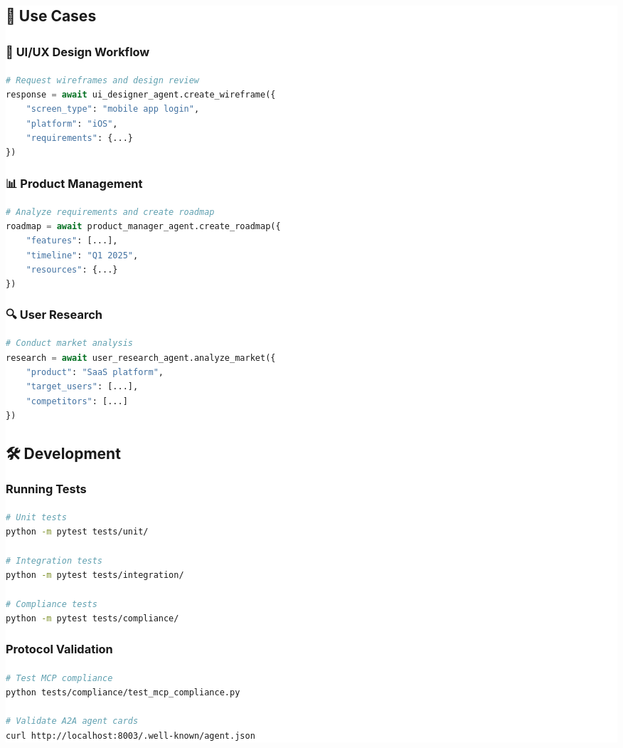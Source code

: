 ## 🎯 **Use Cases**

### 🎨 **UI/UX Design Workflow**
```python
# Request wireframes and design review
response = await ui_designer_agent.create_wireframe({
    "screen_type": "mobile app login",
    "platform": "iOS",
    "requirements": {...}
})
```

### 📊 **Product Management**
```python
# Analyze requirements and create roadmap
roadmap = await product_manager_agent.create_roadmap({
    "features": [...],
    "timeline": "Q1 2025",
    "resources": {...}
})
```

### 🔍 **User Research**
```python
# Conduct market analysis
research = await user_research_agent.analyze_market({
    "product": "SaaS platform",
    "target_users": [...],
    "competitors": [...]
})
```

## 🛠️ **Development**

### Running Tests
```bash
# Unit tests
python -m pytest tests/unit/

# Integration tests  
python -m pytest tests/integration/

# Compliance tests
python -m pytest tests/compliance/
```

### Protocol Validation
```bash
# Test MCP compliance
python tests/compliance/test_mcp_compliance.py

# Validate A2A agent cards
curl http://localhost:8003/.well-known/agent.json
```
